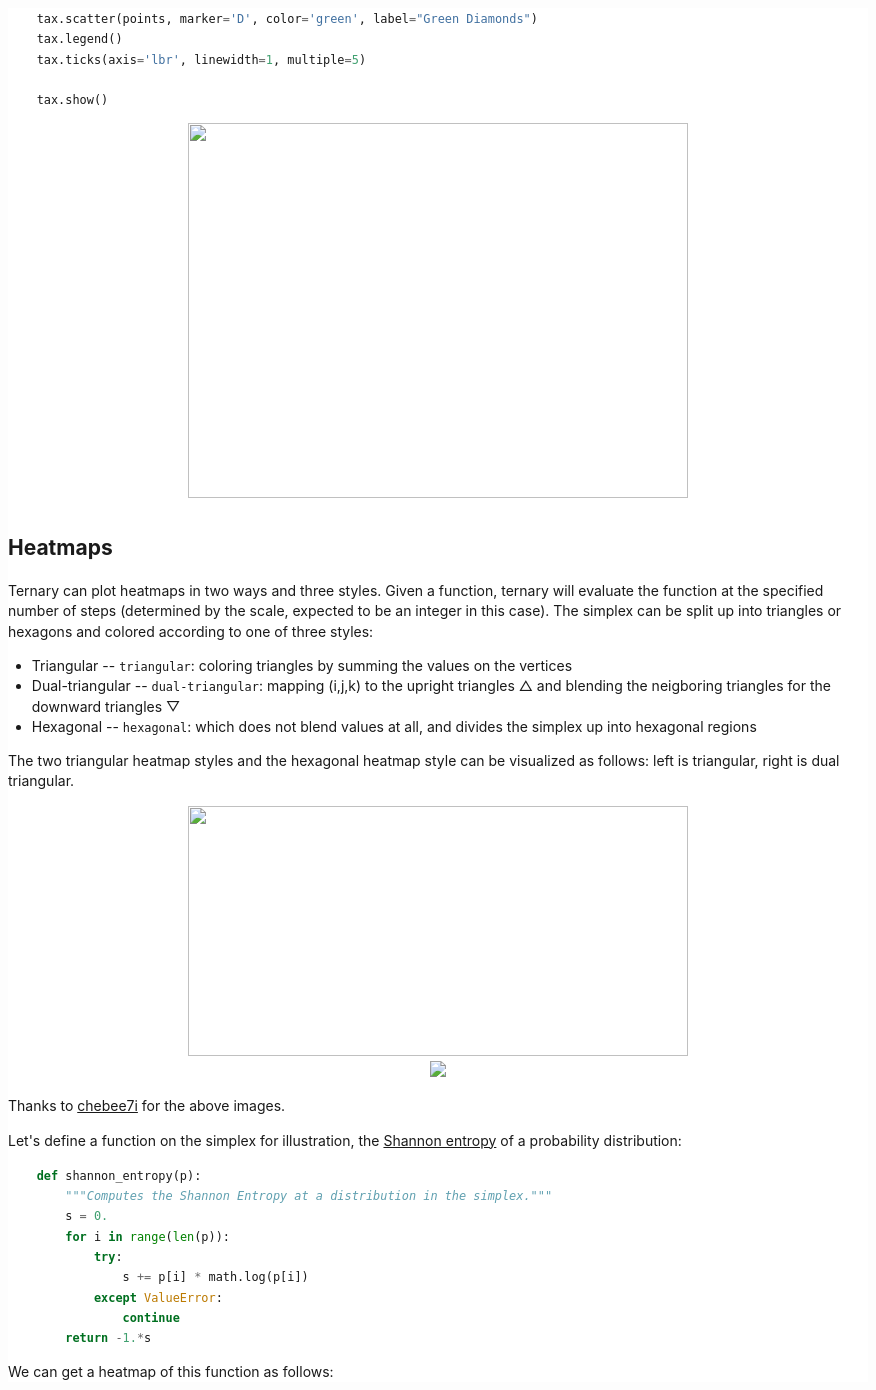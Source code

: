 ```python
    tax.scatter(points, marker='D', color='green', label="Green Diamonds")
    tax.legend()
    tax.ticks(axis='lbr', linewidth=1, multiple=5)

    tax.show()
```

<p align="center">
<img src="/readme_images/scatter.png" width="500" height="375"/>
</p>

## Heatmaps

Ternary can plot heatmaps in two ways and three styles. Given a function, ternary
will evaluate the function at the specified number of steps (determined by the
scale, expected to be an integer in this case). The simplex can be split up into
triangles or hexagons and colored according to one of three styles:

- Triangular -- `triangular`: coloring triangles by summing the values on the
vertices
- Dual-triangular  -- `dual-triangular`: mapping (i,j,k) to the upright
triangles &#9651; and blending the neigboring triangles for the downward
triangles &#9661;
- Hexagonal  -- `hexagonal`: which does not blend values at all, and divides
the simplex up into hexagonal regions

The two triangular heatmap styles and the hexagonal heatmap style can be visualized
as follows: left is triangular, right is dual triangular.

<p align="center">
<img src="/readme_images/heatmap-grids.png" width="500" height="250"/><br/>
<img src="/readme_images/heatmap_styles_cubehelix.png"/><br/>
</p>


Thanks to [chebee7i](https://github.com/chebee7i) for the above images.

Let's define a function on the simplex for illustration, the [Shannon entropy](http://en.wikipedia.org/wiki/Entropy_%28information_theory%29) of a probability distribution:

```python
    def shannon_entropy(p):
        """Computes the Shannon Entropy at a distribution in the simplex."""
        s = 0.
        for i in range(len(p)):
            try:
                s += p[i] * math.log(p[i])
            except ValueError:
                continue
        return -1.*s
```

We can get a heatmap of this function as follows:
